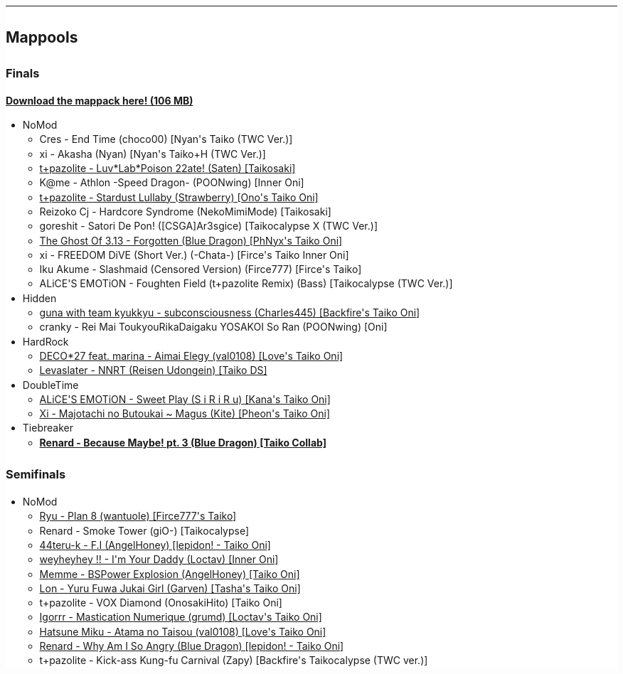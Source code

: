 -----

## Mappools

### Finals

**[Download the mappack here! (106 MB)](http://www.mediafire.com/file/55u3kl139pr04i8/TWC+-+Final+Mappool+pack.zip)**

- NoMod
  - Cres - End Time (choco00) \[Nyan's Taiko (TWC Ver.)\]
  - xi - Akasha (Nyan) \[Nyan's Taiko+H (TWC Ver.)\]
  - [t+pazolite - Luv\*Lab\*Poison 22ate! (Saten) \[Taikosaki\]](https://osu.ppy.sh/beatmapsets/30058/#taiko/99759)
  - K@me - Athlon -Speed Dragon- (POONwing) \[Inner Oni\]
  - [t+pazolite - Stardust Lullaby (Strawberry) \[Ono's Taiko Oni\]](https://osu.ppy.sh/beatmapsets/58016/#taiko/176450)
  - Reizoko Cj - Hardcore Syndrome (NekoMimiMode) \[Taikosaki\]
  - goreshit - Satori De Pon! ([CSGA]Ar3sgice) \[Taikocalypse X (TWC Ver.)\]
  - [The Ghost Of 3.13 - Forgotten (Blue Dragon) \[PhNyx's Taiko Oni\]](https://osu.ppy.sh/beatmapsets/55560/#taiko/168807)
  - xi - FREEDOM DiVE (Short Ver.) (-Chata-) \[Firce's Taiko Inner Oni\]
  - Iku Akume - Slashmaid (Censored Version) (Firce777) \[Firce's Taiko\]
  - ALiCE'S EMOTiON - Foughten Field (t+pazolite Remix) (Bass) \[Taikocalypse (TWC Ver.)\]
- Hidden
  - [guna with team kyukkyu - subconsciousness (Charles445) \[Backfire's Taiko Oni\]](https://osu.ppy.sh/beatmapsets/45205/#taiko/146760)
  - cranky - Rei Mai ToukyouRikaDaigaku YOSAKOI So Ran (POONwing) [Oni]
- HardRock
  - [DECO\*27 feat. marina - Aimai Elegy (val0108) \[Love's Taiko Oni\]](https://osu.ppy.sh/beatmapsets/43248/#taiko/136526)
  - [Levaslater - NNRT (Reisen Udongein) \[Taiko DS\]](https://osu.ppy.sh/beatmapsets/47330/#taiko/152961)
- DoubleTime
  - [ALiCE'S EMOTiON - Sweet Play (S i R i R u) \[Kana's Taiko Oni\]](https://osu.ppy.sh/beatmapsets/29136/#taiko/97616)
  - [Xi - Majotachi no Butoukai \~ Magus (Kite) \[Pheon's Taiko Oni\]](https://osu.ppy.sh/beatmapsets/43862/#taiko/157054)
- Tiebreaker
  - **[Renard - Because Maybe! pt. 3 (Blue Dragon) \[Taiko Collab\]](https://osu.ppy.sh/beatmapsets/30013/#taiko/192573)**

### Semifinals

- NoMod
  - [Ryu - Plan 8 (wantuole) \[Firce777's Taiko\]](https://osu.ppy.sh/beatmapsets/76825/#taiko/216131)
  - Renard - Smoke Tower (giO-) \[Taikocalypse\]
  - [44teru-k - F.I (AngelHoney) \[lepidon! - Taiko Oni\]](https://osu.ppy.sh/beatmapsets/25828/#taiko/125530)
  - [weyheyhey !! - I'm Your Daddy (Loctav) \[Inner Oni\]](https://osu.ppy.sh/beatmapsets/59859/#taiko/179233)
  - [Memme - BSPower Explosion (AngelHoney) \[Taiko Oni\]](https://osu.ppy.sh/beatmapsets/44967/#taiko/141942)
  - [Lon - Yuru Fuwa Jukai Girl (Garven) \[Tasha's Taiko Oni\]](https://osu.ppy.sh/beatmapsets/49686/#taiko/165988)
  - t+pazolite - VOX Diamond (OnosakiHito) \[Taiko Oni\]
  - [Igorrr - Mastication Numerique (grumd) \[Loctav's Taiko Oni\]](https://osu.ppy.sh/beatmapsets/54182/#taiko/165342)
  - [Hatsune Miku - Atama no Taisou (val0108) \[Love's Taiko Oni\]](https://osu.ppy.sh/beatmapsets/40344/#taiko/131291)
  - [Renard - Why Am I So Angry (Blue Dragon) \[lepidon! - Taiko Oni\]](https://osu.ppy.sh/beatmapsets/31133/#taiko/260832)
  - t+pazolite - Kick-ass Kung-fu Carnival (Zapy) \[Backfire's Taikocalypse (TWC ver.)\]

[flag_AR]: /wiki/shared/flag/AR.gif
[flag_BG]: /wiki/shared/flag/BG.gif
[flag_CA]: /wiki/shared/flag/CA.gif
[flag_CL]: /wiki/shared/flag/CL.gif
[flag_CN]: /wiki/shared/flag/CN.gif
[flag_DE]: /wiki/shared/flag/DE.gif
[flag_DKNO]: /wiki/shared/flag/DKNO.png
[flag_ES]: /wiki/shared/flag/ES.gif
[flag_FI]: /wiki/shared/flag/FI.gif
[flag_FR]: /wiki/shared/flag/FR.gif
[flag_HK]: /wiki/shared/flag/HK.gif
[flag_ID]: /wiki/shared/flag/ID.gif
[flag_ITNL]: /wiki/shared/flag/ITNL.png
[flag_JP]: /wiki/shared/flag/JP.gif
[flag_KR]: /wiki/shared/flag/KR.gif
[flag_MO]: /wiki/shared/flag/MO.gif
[flag_MY]: /wiki/shared/flag/MY.gif
[flag_PH]: /wiki/shared/flag/PH.gif
[flag_PL]: /wiki/shared/flag/PL.gif
[flag_RU]: /wiki/shared/flag/RU.gif
[flag_SVVE]: /wiki/shared/flag/SVVE.png
[flag_TH]: /wiki/shared/flag/TH.gif
[flag_TW]: /wiki/shared/flag/TW.gif
[flag_UA]: /wiki/shared/flag/UA.gif
[flag_US]: /wiki/shared/flag/US.gif
